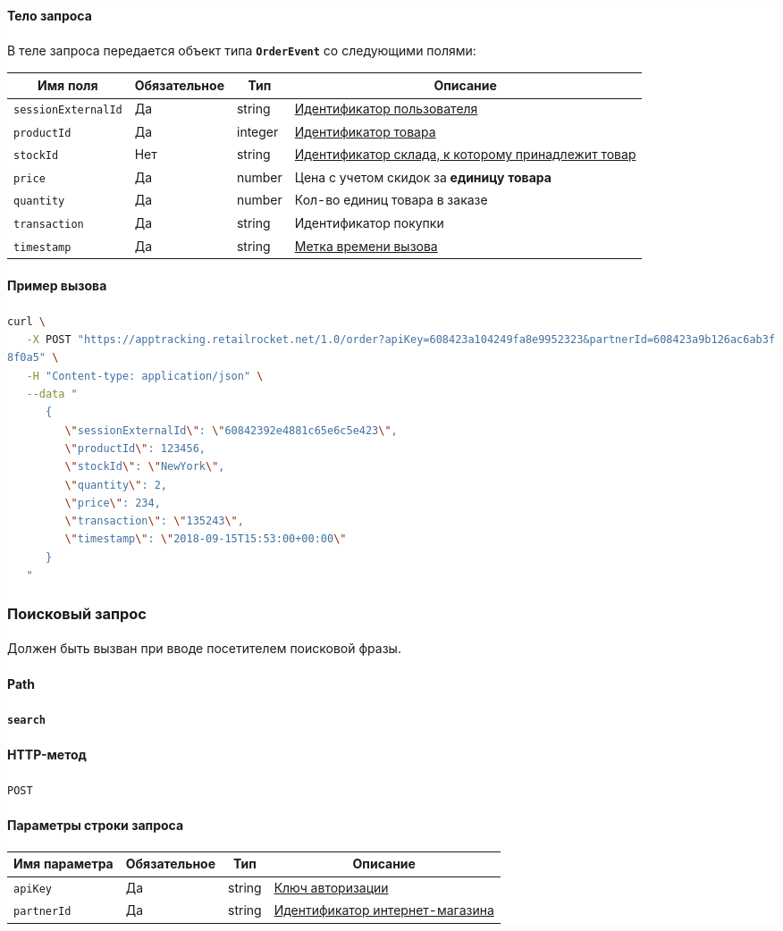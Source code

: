 #### Тело запроса

В теле запроса передается объект типа **`OrderEvent`** со следующими полями:

| Имя поля            | Обязательное | Тип     | Описание                                                                                                                                                                      |
| ------------------- | ------------ | ------- | ----------------------------------------------------------------------------------------------------------------------------------------------------------------------------- |
| `sessionExternalId` | Да           | string  | [Идентификатор пользователя](https://docs.retailrocket.net/integraciya-s-retail-rocket/obshie-principy-integracii-s-retail-rocket#upravlenie-sessiei)                         |
| `productId`         | Да           | integer | [Идентификатор товара](https://docs.retailrocket.net/integraciya-s-retail-rocket/obshie-principy-integracii-s-retail-rocket#svedeniya-o-tovare)                               |
| `stockId`           | Нет          | string  | [Идентификатор склада, к которому принадлежит товар](https://docs.retailrocket.net/integraciya-s-retail-rocket/obshie-principy-integracii-s-retail-rocket#svedeniya-o-tovare) |
| `price`             | Да           | number  | Цена с учетом скидок за **единицу товара**                                                                                                                                    |
| `quantity`          | Да           | number  | Кол-во единиц товара в заказе                                                                                                                                                 |
| `transaction`       | Да           | string  | Идентификатор покупки                                                                                                                                                         |
| `timestamp`         | Да           | string  | [Метка времени вызова](https://docs.retailrocket.net/integraciya-s-retail-rocket/obshie-principy-integracii-s-retail-rocket#metka-vremeni-vyzova)                             |

#### Пример вызова

```bash
curl \
   -X POST "https://apptracking.retailrocket.net/1.0/order?apiKey=608423a104249fa8e9952323&partnerId=608423a9b126ac6ab3f8f0a5" \
   -H "Content-type: application/json" \
   --data "
      {
         \"sessionExternalId\": \"60842392e4881c65e6c5e423\",
         \"productId\": 123456,
         \"stockId\": \"NewYork\",
         \"quantity\": 2,
         \"price\": 234,
         \"transaction\": \"135243\",
         \"timestamp\": \"2018-09-15T15:53:00+00:00\"
      }
   "
```

### Поисковый запрос

Должен быть вызван при вводе посетителем поисковой фразы.

#### Path

**`search`**

#### HTTP-метод

`POST`

#### Параметры строки запроса

| Имя параметра | Обязательное | Тип    | Описание                                                                                                         |
| ------------- | ------------ | ------ | ---------------------------------------------------------------------------------------------------------------- |
| `apiKey`      | Да           | string | [Ключ авторизации](obshie-principy-integracii-s-retail-rocket.md#avtorizaciya)                                   |
| `partnerId`   | Да           | string | [Идентификатор интернет-магазина](obshie-principy-integracii-s-retail-rocket.md#identifikator-internet-magazina) |
